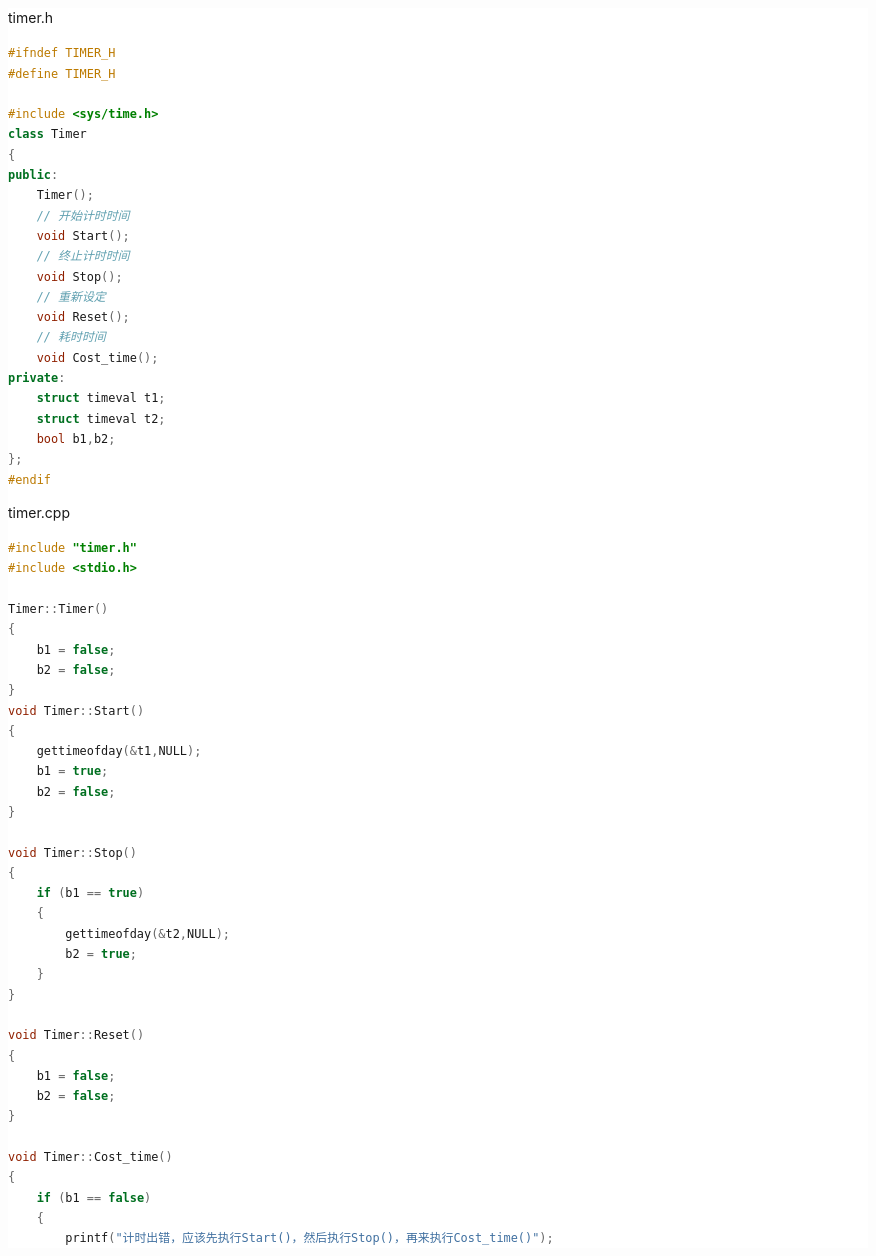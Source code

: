 timer.h

```cpp
#ifndef TIMER_H
#define TIMER_H
 
#include <sys/time.h>
class Timer
{
public:    
    Timer();
    // 开始计时时间
    void Start();
    // 终止计时时间
    void Stop();
    // 重新设定
    void Reset();
    // 耗时时间
    void Cost_time();
private:
    struct timeval t1;
    struct timeval t2;
    bool b1,b2;
};
#endif
```


timer.cpp

```cpp
#include "timer.h"
#include <stdio.h>
 
Timer::Timer()
{
    b1 = false;
    b2 = false;
}
void Timer::Start()
{
    gettimeofday(&t1,NULL);  
    b1 = true;
    b2 = false;
}
 
void Timer::Stop()
{    
    if (b1 == true)
    {
        gettimeofday(&t2,NULL);  
        b2 = true;
    }
}
 
void Timer::Reset()
{    
    b1 = false;
    b2 = false;
}
 
void Timer::Cost_time()
{
    if (b1 == false)
    {
        printf("计时出错，应该先执行Start()，然后执行Stop()，再来执行Cost_time()");
```